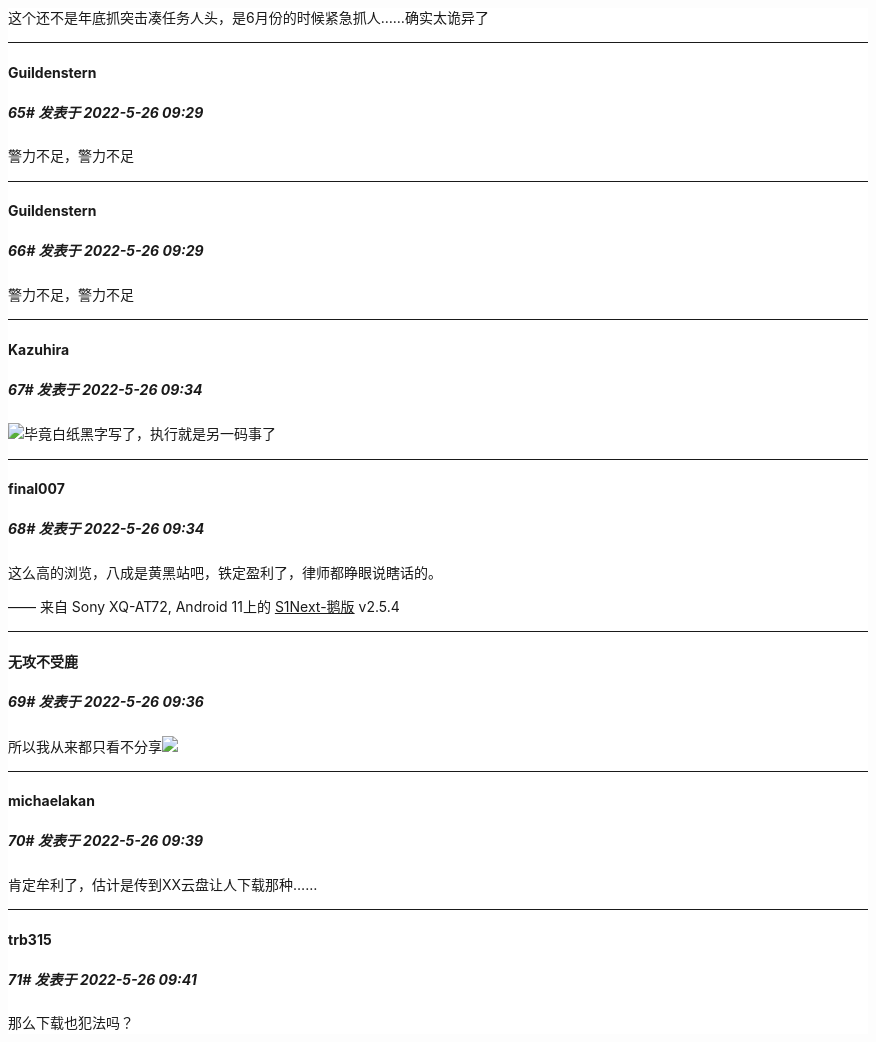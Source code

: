 这个还不是年底抓突击凑任务人头，是6月份的时候紧急抓人……确实太诡异了

*****

####  Guildenstern  
##### 65#       发表于 2022-5-26 09:29

警力不足，警力不足

*****

####  Guildenstern  
##### 66#       发表于 2022-5-26 09:29

警力不足，警力不足



*****

####  Kazuhira  
##### 67#       发表于 2022-5-26 09:34

<img src="https://static.saraba1st.com/image/smiley/face2017/067.png" referrerpolicy="no-referrer">毕竟白纸黑字写了，执行就是另一码事了

*****

####  final007  
##### 68#       发表于 2022-5-26 09:34

这么高的浏览，八成是黄黑站吧，铁定盈利了，律师都睁眼说瞎话的。

—— 来自 Sony XQ-AT72, Android 11上的 [S1Next-鹅版](https://github.com/ykrank/S1-Next/releases) v2.5.4

*****

####  无攻不受鹿  
##### 69#       发表于 2022-5-26 09:36

所以我从来都只看不分享<img src="https://static.saraba1st.com/image/smiley/face2017/067.png" referrerpolicy="no-referrer">

*****

####  michaelakan  
##### 70#       发表于 2022-5-26 09:39

肯定牟利了，估计是传到XX云盘让人下载那种……

*****

####  trb315  
##### 71#       发表于 2022-5-26 09:41

那么下载也犯法吗？
